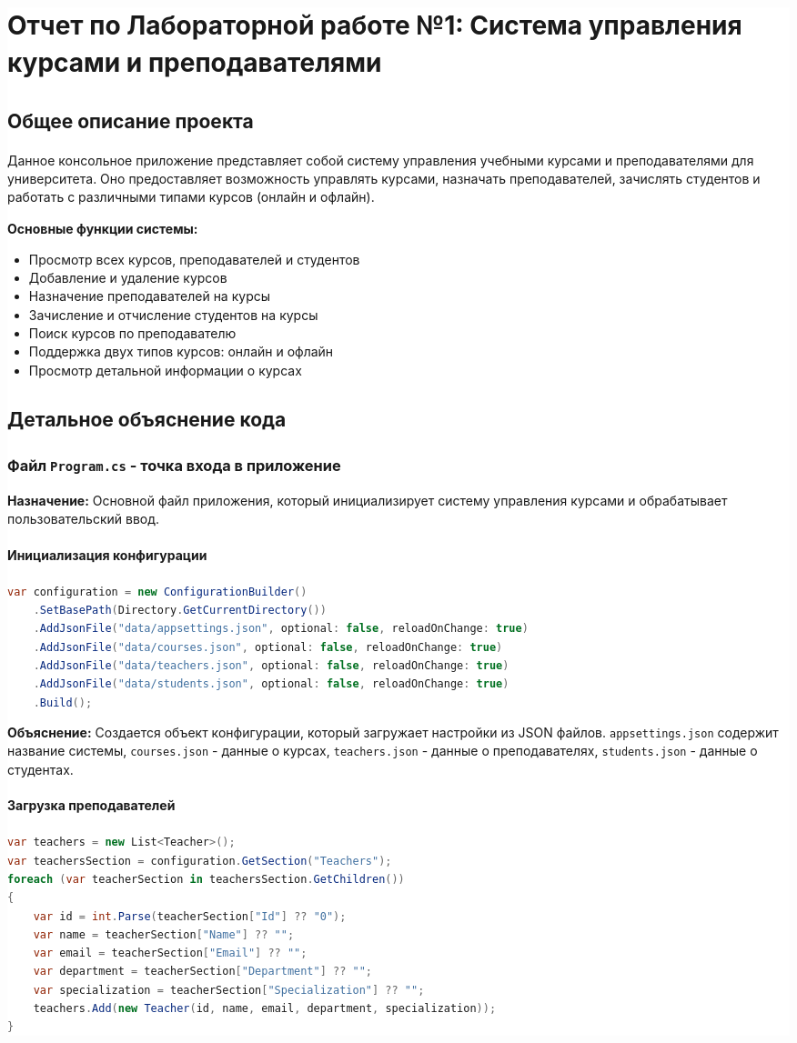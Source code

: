 # Отчет по Лабораторной работе №1: Система управления курсами и преподавателями

## Общее описание проекта

Данное консольное приложение представляет собой систему управления учебными курсами и преподавателями для университета. Оно предоставляет возможность управлять курсами, назначать преподавателей, зачислять студентов и работать с различными типами курсов (онлайн и офлайн).

**Основные функции системы:**

- Просмотр всех курсов, преподавателей и студентов
- Добавление и удаление курсов
- Назначение преподавателей на курсы
- Зачисление и отчисление студентов на курсы
- Поиск курсов по преподавателю
- Поддержка двух типов курсов: онлайн и офлайн
- Просмотр детальной информации о курсах

## Детальное объяснение кода

### Файл `Program.cs` - точка входа в приложение

**Назначение:** Основной файл приложения, который инициализирует систему управления курсами и обрабатывает пользовательский ввод.

#### Инициализация конфигурации

```csharp
var configuration = new ConfigurationBuilder()
    .SetBasePath(Directory.GetCurrentDirectory())
    .AddJsonFile("data/appsettings.json", optional: false, reloadOnChange: true)
    .AddJsonFile("data/courses.json", optional: false, reloadOnChange: true)
    .AddJsonFile("data/teachers.json", optional: false, reloadOnChange: true)
    .AddJsonFile("data/students.json", optional: false, reloadOnChange: true)
    .Build();
```

**Объяснение:** Создается объект конфигурации, который загружает настройки из JSON файлов. `appsettings.json` содержит название системы, `courses.json` - данные о курсах, `teachers.json` - данные о преподавателях, `students.json` - данные о студентах.

#### Загрузка преподавателей

```csharp
var teachers = new List<Teacher>();
var teachersSection = configuration.GetSection("Teachers");
foreach (var teacherSection in teachersSection.GetChildren())
{
    var id = int.Parse(teacherSection["Id"] ?? "0");
    var name = teacherSection["Name"] ?? "";
    var email = teacherSection["Email"] ?? "";
    var department = teacherSection["Department"] ?? "";
    var specialization = teacherSection["Specialization"] ?? "";
    teachers.Add(new Teacher(id, name, email, department, specialization));
}
```

